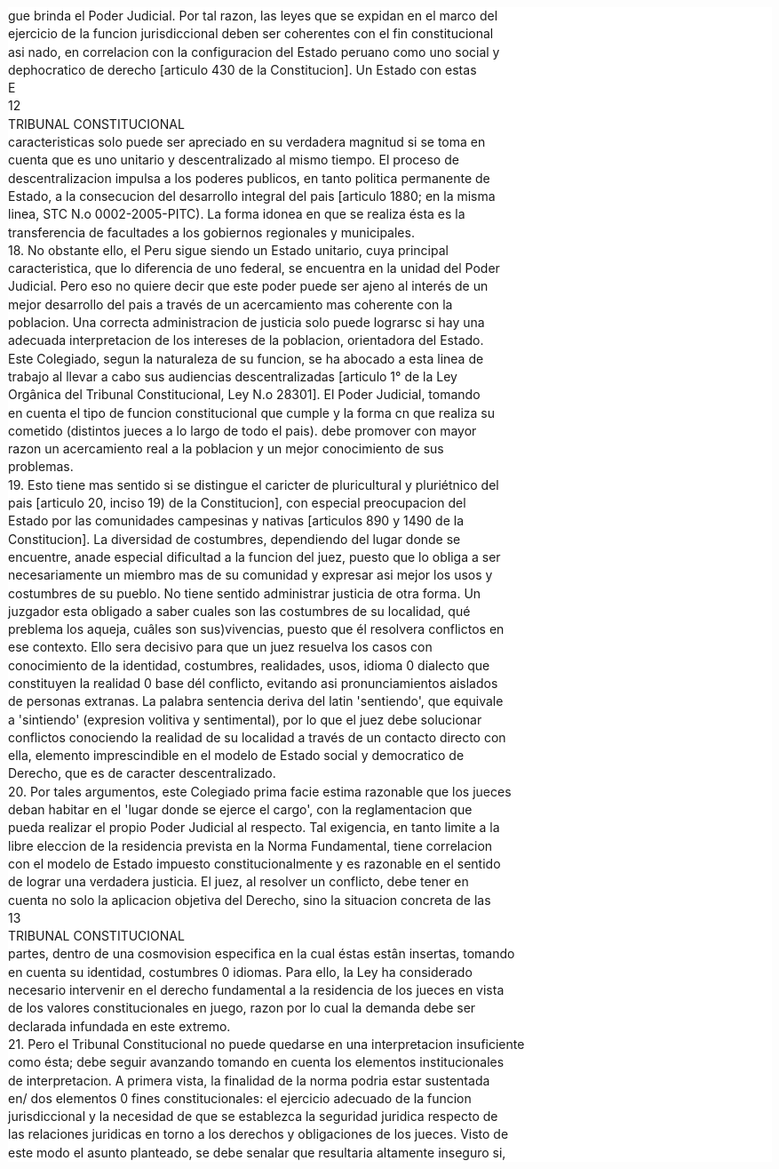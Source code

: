 gue brinda el Poder Judicial. Por tal razon, las leyes que se expidan en el marco del  
ejercicio de la funcion jurisdiccional deben ser coherentes con el fin constitucional  
asi nado, en correlacion con la configuracion del Estado peruano como uno social y  
dephocratico de derecho [articulo 430 de la Constitucion]. Un Estado con estas  
E  
12  
TRIBUNAL CONSTITUCIONAL  
caracteristicas solo puede ser apreciado en su verdadera magnitud si se toma en  
cuenta que es uno unitario y descentralizado al mismo tiempo. El proceso de  
descentralizacion impulsa a los poderes publicos, en tanto politica permanente de  
Estado, a la consecucion del desarrollo integral del pais [articulo 1880; en la misma  
linea, STC N.o 0002-2005-PITC). La forma idonea en que se realiza ésta es la  
transferencia de facultades a los gobiernos regionales y municipales.  
18. No obstante ello, el Peru sigue siendo un Estado unitario, cuya principal  
caracteristica, que lo diferencia de uno federal, se encuentra en la unidad del Poder  
Judicial. Pero eso no quiere decir que este poder puede ser ajeno al interés de un  
mejor desarrollo del pais a través de un acercamiento mas coherente con la  
poblacion. Una correcta administracion de justicia solo puede lograrsc si hay una  
adecuada interpretacion de los intereses de la poblacion, orientadora del Estado.  
Este Colegiado, segun la naturaleza de su funcion, se ha abocado a esta linea de  
trabajo al llevar a cabo sus audiencias descentralizadas [articulo 1° de la Ley  
Orgânica del Tribunal Constitucional, Ley N.o 28301]. El Poder Judicial, tomando  
en cuenta el tipo de funcion constitucional que cumple y la forma cn que realiza su  
cometido (distintos jueces a lo largo de todo el pais). debe promover con mayor  
razon un acercamiento real a la poblacion y un mejor conocimiento de sus  
problemas.  
19. Esto tiene mas sentido si se distingue el caricter de pluricultural y pluriétnico del  
pais [articulo 20, inciso 19) de la Constitucion], con especial preocupacion del  
Estado por las comunidades campesinas y nativas [articulos 890 y 1490 de la  
Constitucion]. La diversidad de costumbres, dependiendo del lugar donde se  
encuentre, anade especial dificultad a la funcion del juez, puesto que lo obliga a ser  
necesariamente un miembro mas de su comunidad y expresar asi mejor los usos y  
costumbres de su pueblo. No tiene sentido administrar justicia de otra forma. Un  
juzgador esta obligado a saber cuales son las costumbres de su localidad, qué  
preblema los aqueja, cuâles son sus)vivencias, puesto que él resolvera conflictos en  
ese contexto. Ello sera decisivo para que un juez resuelva los casos con  
conocimiento de la identidad, costumbres, realidades, usos, idioma 0 dialecto que  
constituyen la realidad 0 base dél conflicto, evitando asi pronunciamientos aislados  
de personas extranas. La palabra sentencia deriva del latin 'sentiendo', que equivale  
a 'sintiendo' (expresion volitiva y sentimental), por lo que el juez debe solucionar  
conflictos conociendo la realidad de su localidad a través de un contacto directo con  
ella, elemento imprescindible en el modelo de Estado social y democratico de  
Derecho, que es de caracter descentralizado.  
20. Por tales argumentos, este Colegiado prima facie estima razonable que los jueces  
deban habitar en el 'lugar donde se ejerce el cargo', con la reglamentacion que  
pueda realizar el propio Poder Judicial al respecto. Tal exigencia, en tanto limite a la  
libre eleccion de la residencia prevista en la Norma Fundamental, tiene correlacion  
con el modelo de Estado impuesto constitucionalmente y es razonable en el sentido  
de lograr una verdadera justicia. El juez, al resolver un conflicto, debe tener en  
cuenta no solo la aplicacion objetiva del Derecho, sino la situacion concreta de las  
13  
TRIBUNAL CONSTITUCIONAL  
partes, dentro de una cosmovision especifica en la cual éstas estân insertas, tomando  
en cuenta su identidad, costumbres 0 idiomas. Para ello, la Ley ha considerado  
necesario intervenir en el derecho fundamental a la residencia de los jueces en vista  
de los valores constitucionales en juego, razon por lo cual la demanda debe ser  
declarada infundada en este extremo.  
21. Pero el Tribunal Constitucional no puede quedarse en una interpretacion insuficiente  
como ésta; debe seguir avanzando tomando en cuenta los elementos institucionales  
de interpretacion. A primera vista, la finalidad de la norma podria estar sustentada  
en/ dos elementos 0 fines constitucionales: el ejercicio adecuado de la funcion  
jurisdiccional y la necesidad de que se establezca la seguridad juridica respecto de  
las relaciones juridicas en torno a los derechos y obligaciones de los jueces. Visto de  
este modo el asunto planteado, se debe senalar que resultaria altamente inseguro si,  
